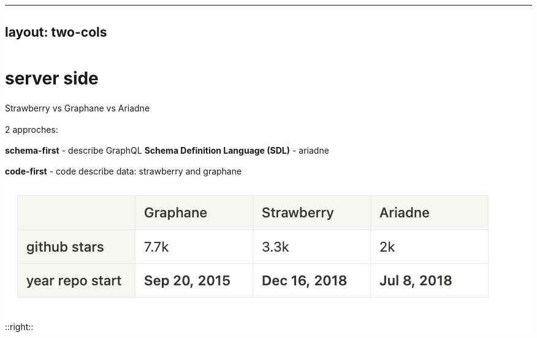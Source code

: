 

---
layout: two-cols
---

# server side 
 
Strawberry vs Graphane vs Ariadne

<v-clicks>

2 approches: 

**schema-first** - describe GraphQL **Schema Definition Language (SDL)** - ariadne


**code-first** - code describe data: strawberry and graphane


![graphql.gif](/images/table.png)

</v-clicks>

::right::

<v-clicks>

